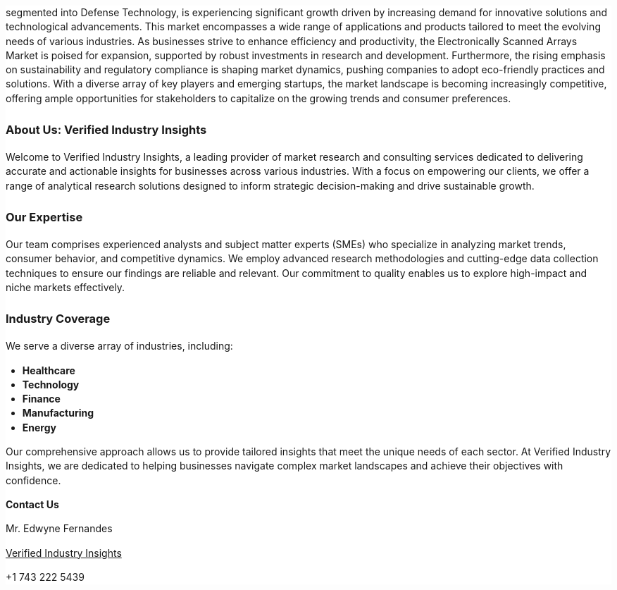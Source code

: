 segmented into Defense Technology, is experiencing significant growth driven by increasing demand for innovative solutions and technological advancements. This market encompasses a wide range of applications and products tailored to meet the evolving needs of various industries. As businesses strive to enhance efficiency and productivity, the Electronically Scanned Arrays Market is poised for expansion, supported by robust investments in research and development. Furthermore, the rising emphasis on sustainability and regulatory compliance is shaping market dynamics, pushing companies to adopt eco-friendly practices and solutions. With a diverse array of key players and emerging startups, the market landscape is becoming increasingly competitive, offering ample opportunities for stakeholders to capitalize on the growing trends and consumer preferences.</p><h3>About Us: Verified Industry Insights</h3><p>Welcome to Verified Industry Insights, a leading provider of market research and consulting services dedicated to delivering accurate and actionable insights for businesses across various industries. With a focus on empowering our clients, we offer a range of analytical research solutions designed to inform strategic decision-making and drive sustainable growth.</p><h3>Our Expertise</h3><p>Our team comprises experienced analysts and subject matter experts (SMEs) who specialize in analyzing market trends, consumer behavior, and competitive dynamics. We employ advanced research methodologies and cutting-edge data collection techniques to ensure our findings are reliable and relevant. Our commitment to quality enables us to explore high-impact and niche markets effectively.</p><h3>Industry Coverage</h3><p>We serve a diverse array of industries, including:</p><ul><li><strong>Healthcare</strong></li><li><strong>Technology</strong></li><li><strong>Finance</strong></li><li><strong>Manufacturing</strong></li><li><strong>Energy</strong></li></ul><p>Our comprehensive approach allows us to provide tailored insights that meet the unique needs of each sector. At Verified Industry Insights, we are dedicated to helping businesses navigate complex market landscapes and achieve their objectives with confidence.</p><p><strong>Contact Us</strong></p><p>Mr. Edwyne Fernandes</p><p><a href="https://www.verifiedindustryinsights.com/">Verified Industry Insights</a></p><p>+1 743 222 5439</p>
